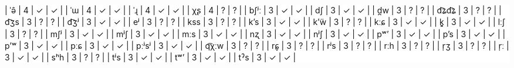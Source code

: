 | ˈə̂ | 4 | ✓ | ✓ |
| ˈɯ | 4 | ✓ | ✓ |
| ˈɻ | 4 | ✓ | ✓ |
| χʂ | 4 | ? | ? |
| bʃʲː | 3 | ✓ | ✓ |
| dʃ | 3 | ✓ | ✓ |
| d̪w | 3 | ? | ? |
| d͡ʑd͡ʑ | 3 | ? | ? |
| d͡ʒs | 3 | ? | ? |
| d͡ʒʲ | 3 | ✓ | ✓ |
| eʲ | 3 | ? | ? |
| kss | 3 | ? | ? |
| kʼs | 3 | ✓ | ✓ |
| kʼ̈w | 3 | ? | ? |
| kːɕ | 3 | ✓ | ✓ |
| k͈͈ | 3 | ✓ | ✓ |
| lːʃ | 3 | ? | ? |
| mʃʲ | 3 | ✓ | ✓ |
| mʲʃ | 3 | ✓ | ✓ |
| mːs | 3 | ✓ | ✓ |
| nʐ | 3 | ✓ | ✓ |
| nʲʃ | 3 | ✓ | ✓ |
| pʷʼ | 3 | ✓ | ✓ |
| pʼs | 3 | ✓ | ✓ |
| pʼʷ | 3 | ✓ | ✓ |
| pːɕ | 3 | ✓ | ✓ |
| pːʲsʲ | 3 | ✓ | ✓ |
| q͡χːw | 3 | ? | ? |
| rɕ̬ | 3 | ? | ? |
| rʲs | 3 | ? | ? |
| rːh | 3 | ? | ? |
| r̩ʒ | 3 | ? | ? |
| r̩ː | 3 | ✓ | ✓ |
| sʰh | 3 | ? | ? |
| tʲs | 3 | ✓ | ✓ |
| tʷʼ | 3 | ✓ | ✓ |
| tˀs | 3 | ✓ | ✓ |
